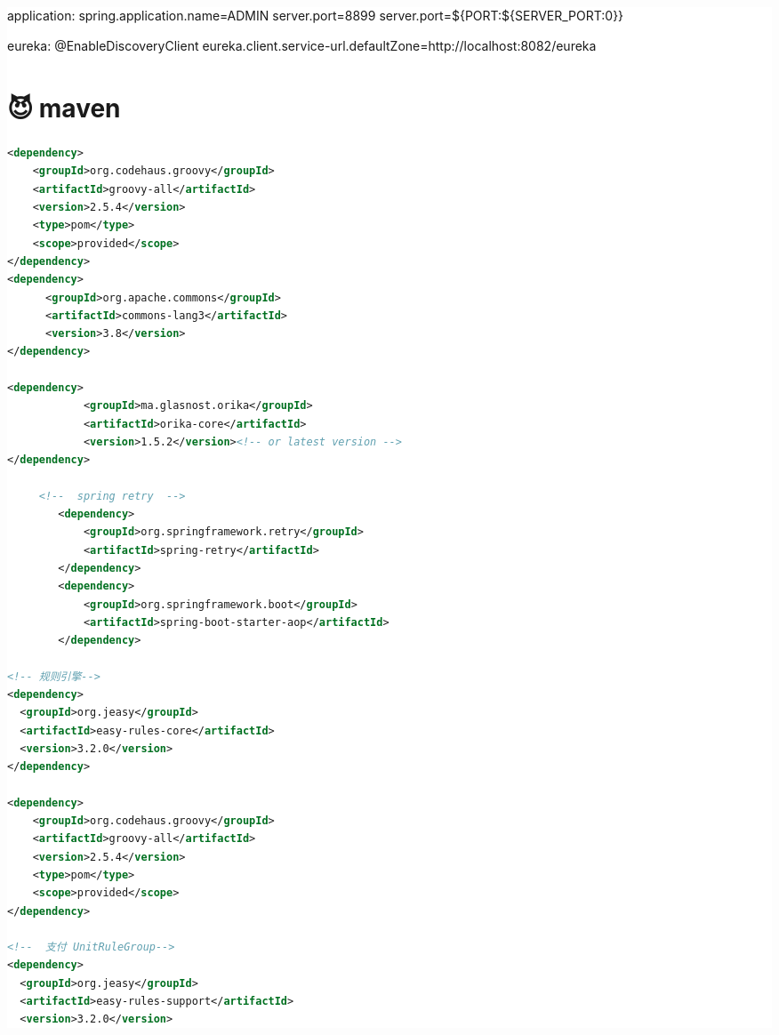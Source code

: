  application:
 spring.application.name=ADMIN
 server.port=8899
 server.port=${PORT:${SERVER_PORT:0}}


 eureka:
 @EnableDiscoveryClient
 eureka.client.service-url.defaultZone=http://localhost:8082/eureka

 



# 😈 maven  

```xml
<dependency>
	<groupId>org.codehaus.groovy</groupId>
	<artifactId>groovy-all</artifactId>
	<version>2.5.4</version>
	<type>pom</type>
	<scope>provided</scope>
</dependency>
<dependency>
      <groupId>org.apache.commons</groupId>
      <artifactId>commons-lang3</artifactId>
      <version>3.8</version>
</dependency>

<dependency>
            <groupId>ma.glasnost.orika</groupId>
            <artifactId>orika-core</artifactId>
            <version>1.5.2</version><!-- or latest version -->
</dependency>

     <!--  spring retry  -->
        <dependency>
            <groupId>org.springframework.retry</groupId>
            <artifactId>spring-retry</artifactId>
        </dependency>
        <dependency>
            <groupId>org.springframework.boot</groupId>
            <artifactId>spring-boot-starter-aop</artifactId>
        </dependency>

<!-- 规则引擎-->
<dependency>
  <groupId>org.jeasy</groupId>
  <artifactId>easy-rules-core</artifactId>
  <version>3.2.0</version>
</dependency>

<dependency>
 	<groupId>org.codehaus.groovy</groupId>
 	<artifactId>groovy-all</artifactId>
 	<version>2.5.4</version>
 	<type>pom</type>
 	<scope>provided</scope>
</dependency>

<!--  支付 UnitRuleGroup-->
<dependency>
  <groupId>org.jeasy</groupId>
  <artifactId>easy-rules-support</artifactId>
  <version>3.2.0</version>
```
